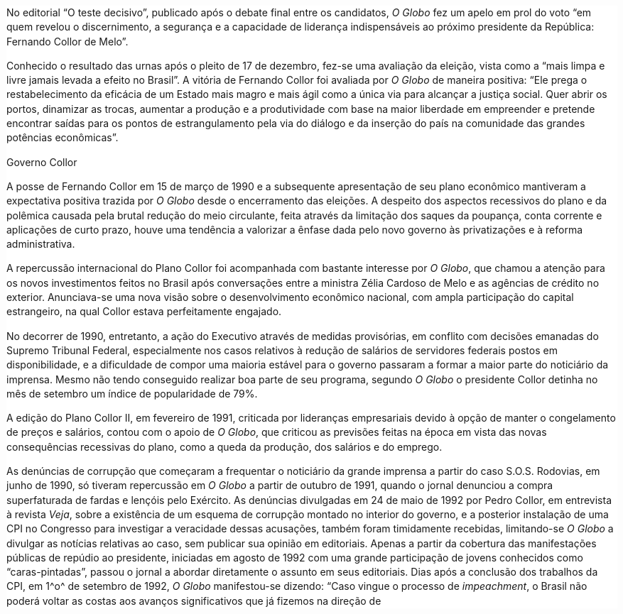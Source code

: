 No editorial “O teste decisivo”, publicado após o debate final entre os
candidatos, *O Globo* fez um apelo em prol do voto “em quem revelou o
discernimento, a segurança e a capacidade de liderança indispensáveis ao
próximo presidente da República: Fernando Collor de Melo”.

Conhecido o resultado das urnas após o pleito de 17 de dezembro, fez-se
uma avaliação da eleição, vista como a “mais limpa e livre jamais levada
a efeito no Brasil”. A vitória de Fernando Collor foi avaliada por *O
Globo* de maneira positiva: “Ele prega o restabelecimento da eficácia de
um Estado mais magro e mais ágil como a única via para alcançar a
justiça social. Quer abrir os portos, dinamizar as trocas, aumentar a
produção e a produtividade com base na maior liberdade em empreender e
pretende encontrar saídas para os pontos de estrangulamento pela via do
diálogo e da inserção do país na comunidade das grandes potências
econômicas”.

Governo Collor

A posse de Fernando Collor em 15 de março de 1990 e a subsequente
apresentação de seu plano econômico mantiveram a expectativa positiva
trazida por *O Globo* desde o encerramento das eleições. A despeito dos
aspectos recessivos do plano e da polêmica causada pela brutal redução
do meio circulante, feita através da limitação dos saques da poupança,
conta corrente e aplicações de curto prazo, houve uma tendência a
valorizar a ênfase dada pelo novo governo às privatizações e à reforma
administrativa.

A repercussão internacional do Plano Collor foi acompanhada com bastante
interesse por *O Globo*, que chamou a atenção para os novos
investimentos feitos no Brasil após conversações entre a ministra Zélia
Cardoso de Melo e as agências de crédito no exterior. Anunciava-se uma
nova visão sobre o desenvolvimento econômico nacional, com ampla
participação do capital estrangeiro, na qual Collor estava perfeitamente
engajado.

No decorrer de 1990, entretanto, a ação do Executivo através de medidas
provisórias, em conflito com decisões emanadas do Supremo Tribunal
Federal, especialmente nos casos relativos à redução de salários de
servidores federais postos em disponibilidade, e a dificuldade de compor
uma maioria estável para o governo passaram a formar a maior parte do
noticiário da imprensa. Mesmo não tendo conseguido realizar boa parte de
seu programa, segundo *O Globo* o presidente Collor detinha no mês de
setembro um índice de popularidade de 79%.

A edição do Plano Collor II, em fevereiro de 1991, criticada por
lideranças empresariais devido à opção de manter o congelamento de
preços e salários, contou com o apoio de *O Globo*, que criticou as
previsões feitas na época em vista das novas consequências recessivas do
plano, como a queda da produção, dos salários e do emprego.

As denúncias de corrupção que começaram a frequentar o noticiário da
grande imprensa a partir do caso S.O.S. Rodovias, em junho de 1990, só
tiveram repercussão em *O Globo* a partir de outubro de 1991, quando o
jornal denunciou a compra superfaturada de fardas e lençóis pelo
Exército. As denúncias divulgadas em 24 de maio de 1992 por Pedro
Collor, em entrevista à revista *Veja*, sobre a existência de um esquema
de corrupção montado no interior do governo, e a posterior instalação de
uma CPI no Congresso para investigar a veracidade dessas acusações,
também foram timidamente recebidas, limitando-se *O Globo* a divulgar as
notícias relativas ao caso, sem publicar sua opinião em editoriais.
Apenas a partir da cobertura das manifestações públicas de repúdio ao
presidente, iniciadas em agosto de 1992 com uma grande participação de
jovens conhecidos como “caras-pintadas”, passou o jornal a abordar
diretamente o assunto em seus editoriais. Dias após a conclusão dos
trabalhos da CPI, em 1^o^ de setembro de 1992, *O Globo* manifestou-se
dizendo: “Caso vingue o processo de *impeachment*, o Brasil não poderá
voltar as costas aos avanços significativos que já fizemos na direção de
